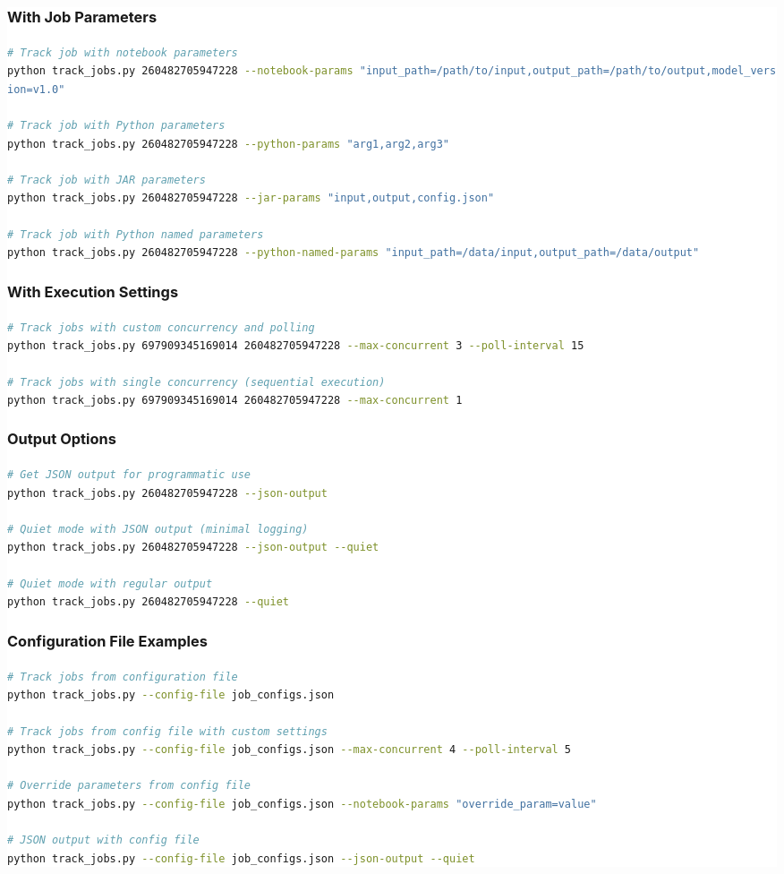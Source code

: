 ### With Job Parameters

```bash
# Track job with notebook parameters
python track_jobs.py 260482705947228 --notebook-params "input_path=/path/to/input,output_path=/path/to/output,model_version=v1.0"

# Track job with Python parameters
python track_jobs.py 260482705947228 --python-params "arg1,arg2,arg3"

# Track job with JAR parameters
python track_jobs.py 260482705947228 --jar-params "input,output,config.json"

# Track job with Python named parameters
python track_jobs.py 260482705947228 --python-named-params "input_path=/data/input,output_path=/data/output"
```

### With Execution Settings

```bash
# Track jobs with custom concurrency and polling
python track_jobs.py 697909345169014 260482705947228 --max-concurrent 3 --poll-interval 15

# Track jobs with single concurrency (sequential execution)
python track_jobs.py 697909345169014 260482705947228 --max-concurrent 1
```

### Output Options

```bash
# Get JSON output for programmatic use
python track_jobs.py 260482705947228 --json-output

# Quiet mode with JSON output (minimal logging)
python track_jobs.py 260482705947228 --json-output --quiet

# Quiet mode with regular output
python track_jobs.py 260482705947228 --quiet
```

### Configuration File Examples

```bash
# Track jobs from configuration file
python track_jobs.py --config-file job_configs.json

# Track jobs from config file with custom settings
python track_jobs.py --config-file job_configs.json --max-concurrent 4 --poll-interval 5

# Override parameters from config file
python track_jobs.py --config-file job_configs.json --notebook-params "override_param=value"

# JSON output with config file
python track_jobs.py --config-file job_configs.json --json-output --quiet
```
